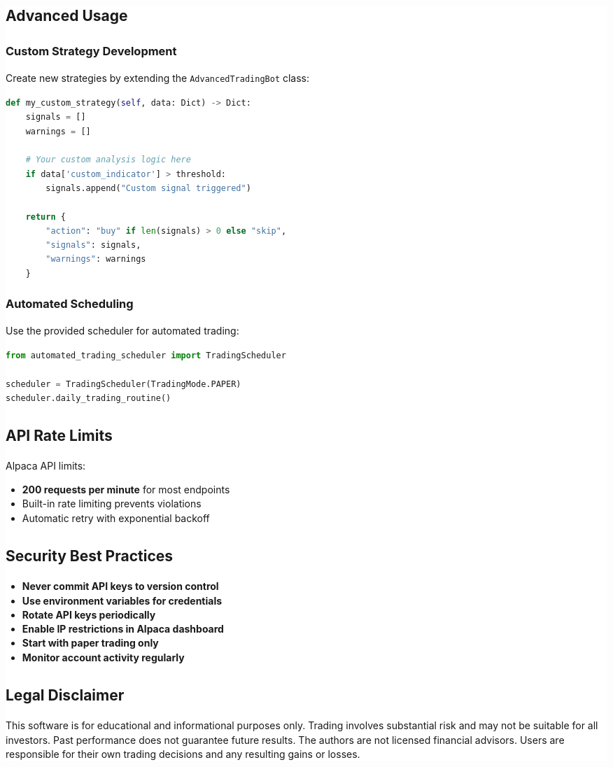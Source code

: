 ## Advanced Usage

### Custom Strategy Development
Create new strategies by extending the `AdvancedTradingBot` class:

```python
def my_custom_strategy(self, data: Dict) -> Dict:
    signals = []
    warnings = []
    
    # Your custom analysis logic here
    if data['custom_indicator'] > threshold:
        signals.append("Custom signal triggered")
    
    return {
        "action": "buy" if len(signals) > 0 else "skip",
        "signals": signals,
        "warnings": warnings
    }
```

### Automated Scheduling
Use the provided scheduler for automated trading:

```python
from automated_trading_scheduler import TradingScheduler

scheduler = TradingScheduler(TradingMode.PAPER)
scheduler.daily_trading_routine()
```

## API Rate Limits

Alpaca API limits:
- **200 requests per minute** for most endpoints
- Built-in rate limiting prevents violations
- Automatic retry with exponential backoff

## Security Best Practices

- **Never commit API keys to version control**
- **Use environment variables for credentials**
- **Rotate API keys periodically**
- **Enable IP restrictions in Alpaca dashboard**
- **Start with paper trading only**
- **Monitor account activity regularly**

## Legal Disclaimer

This software is for educational and informational purposes only. Trading involves substantial risk and may not be suitable for all investors. Past performance does not guarantee future results. The authors are not licensed financial advisors. Users are responsible for their own trading decisions and any resulting gains or losses.

